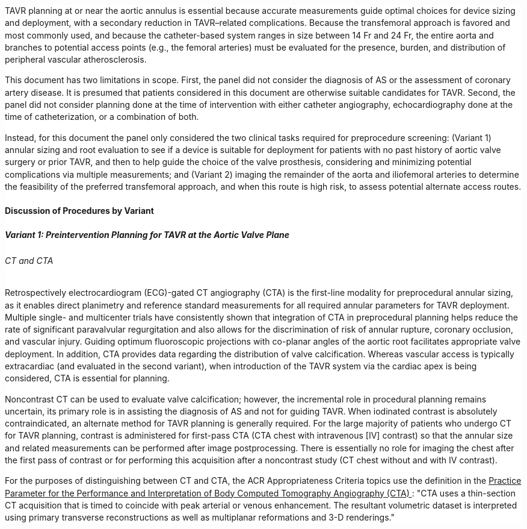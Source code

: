 
TAVR planning at or near the aortic annulus is essential because accurate measurements guide optimal choices for device sizing and deployment, with a secondary reduction in TAVR–related complications. Because the transfemoral approach is favored and most commonly used, and because the catheter-based system ranges in size between 14 Fr and 24 Fr, the entire aorta and branches to potential access points (e.g., the femoral arteries) must be evaluated for the presence, burden, and distribution of peripheral vascular atherosclerosis. 


This document has two limitations in scope. First, the panel did not consider the diagnosis of AS or the assessment of coronary artery disease. It is presumed that patients considered in this document are otherwise suitable candidates for TAVR. Second, the panel did not consider planning done at the time of intervention with either catheter angiography, echocardiography done at the time of catheterization, or a combination of both. 


Instead, for this document the panel only considered the two clinical tasks required for preprocedure screening: (Variant 1) annular sizing and root evaluation to see if a device is suitable for deployment for patients with no past history of aortic valve surgery or prior TAVR, and then to help guide the choice of the valve prosthesis, considering and minimizing potential complications via multiple measurements; and (Variant 2) imaging the remainder of the aorta and iliofemoral arteries to determine the feasibility of the preferred transfemoral approach, and when this route is high risk, to assess potential alternate access routes. 


####  Discussion of Procedures by Variant 


#####  Variant 1: Preintervention Planning for TAVR at the Aortic Valve Plane 


######  CT and CTA 


Retrospectively electrocardiogram (ECG)-gated CT angiography (CTA) is the first-line modality for preprocedural annular sizing, as it enables direct planimetry and reference standard measurements for all required annular parameters for TAVR deployment. Multiple single- and multicenter trials have consistently shown that integration of CTA in preprocedural planning helps reduce the rate of significant paravalvular regurgitation and also allows for the discrimination of risk of annular rupture, coronary occlusion, and vascular injury. Guiding optimum fluoroscopic projections with co-planar angles of the aortic root facilitates appropriate valve deployment. In addition, CTA provides data regarding the distribution of valve calcification. Whereas vascular access is typically extracardiac (and evaluated in the second variant), when introduction of the TAVR system via the cardiac apex is being considered, CTA is essential for planning. 


Noncontrast CT can be used to evaluate valve calcification; however, the incremental role in procedural planning remains uncertain, its primary role is in assisting the diagnosis of AS and not for guiding TAVR. When iodinated contrast is absolutely contraindicated, an alternate method for TAVR planning is generally required. For the large majority of patients who undergo CT for TAVR planning, contrast is administered for first-pass CTA (CTA chest with intravenous [IV] contrast) so that the annular size and related measurements can be performed after image postprocessing. There is essentially no role for imaging the chest after the first pass of contrast or for performing this acquisition after a noncontrast study (CT chest without and with IV contrast). 


For the purposes of distinguishing between CT and CTA, the ACR Appropriateness Criteria topics use the definition in the [ Practice Parameter for the Performance and Interpretation of Body Computed Tomography Angiography (CTA) ](https://www.acr.org/-/media/ACR/Files/Practice-Parameters/body-cta.pdf?la=en "ACR Web site") : "CTA uses a thin-section CT acquisition that is timed to coincide with peak arterial or venous enhancement. The resultant volumetric dataset is interpreted using primary transverse reconstructions as well as multiplanar reformations and 3-D renderings." 
